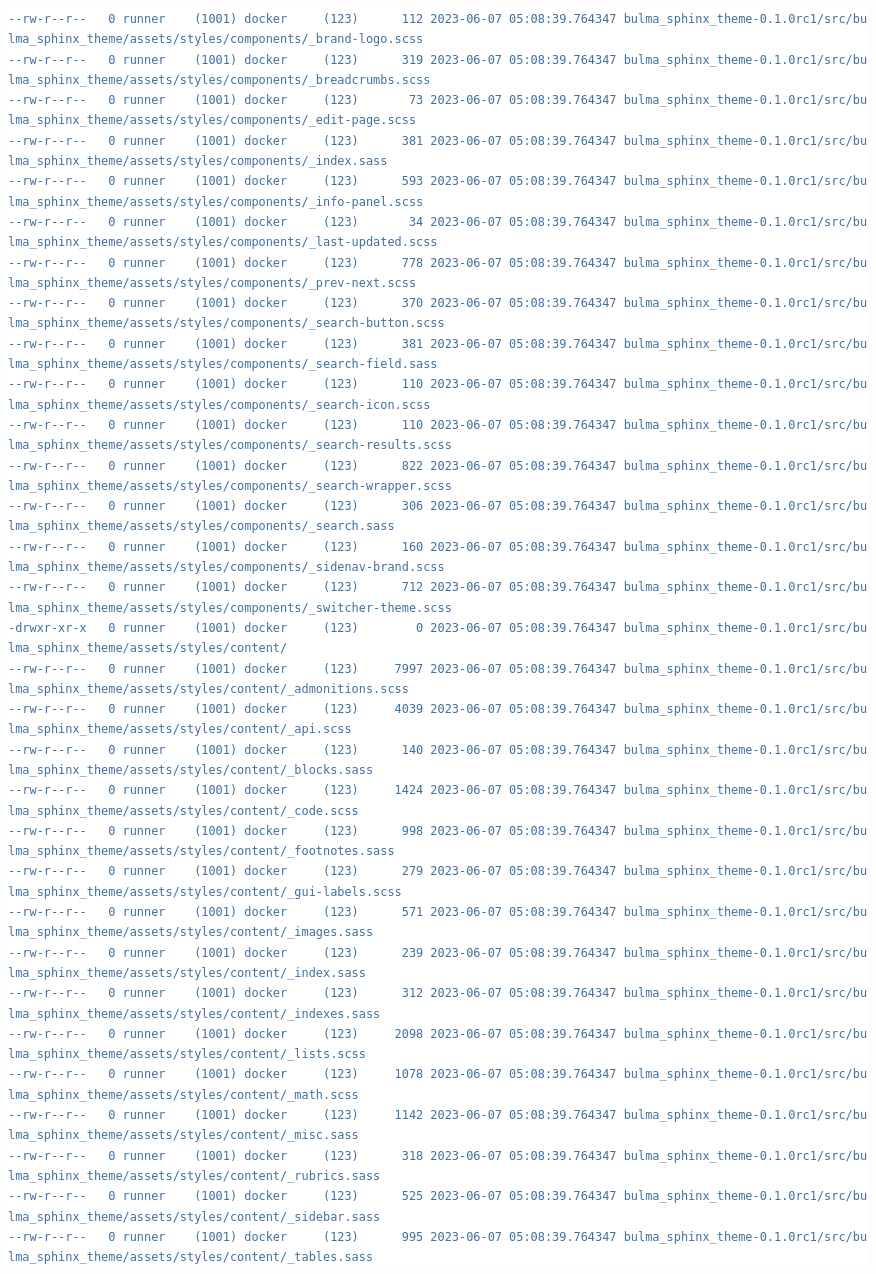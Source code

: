 ```diff
--rw-r--r--   0 runner    (1001) docker     (123)      112 2023-06-07 05:08:39.764347 bulma_sphinx_theme-0.1.0rc1/src/bulma_sphinx_theme/assets/styles/components/_brand-logo.scss
--rw-r--r--   0 runner    (1001) docker     (123)      319 2023-06-07 05:08:39.764347 bulma_sphinx_theme-0.1.0rc1/src/bulma_sphinx_theme/assets/styles/components/_breadcrumbs.scss
--rw-r--r--   0 runner    (1001) docker     (123)       73 2023-06-07 05:08:39.764347 bulma_sphinx_theme-0.1.0rc1/src/bulma_sphinx_theme/assets/styles/components/_edit-page.scss
--rw-r--r--   0 runner    (1001) docker     (123)      381 2023-06-07 05:08:39.764347 bulma_sphinx_theme-0.1.0rc1/src/bulma_sphinx_theme/assets/styles/components/_index.sass
--rw-r--r--   0 runner    (1001) docker     (123)      593 2023-06-07 05:08:39.764347 bulma_sphinx_theme-0.1.0rc1/src/bulma_sphinx_theme/assets/styles/components/_info-panel.scss
--rw-r--r--   0 runner    (1001) docker     (123)       34 2023-06-07 05:08:39.764347 bulma_sphinx_theme-0.1.0rc1/src/bulma_sphinx_theme/assets/styles/components/_last-updated.scss
--rw-r--r--   0 runner    (1001) docker     (123)      778 2023-06-07 05:08:39.764347 bulma_sphinx_theme-0.1.0rc1/src/bulma_sphinx_theme/assets/styles/components/_prev-next.scss
--rw-r--r--   0 runner    (1001) docker     (123)      370 2023-06-07 05:08:39.764347 bulma_sphinx_theme-0.1.0rc1/src/bulma_sphinx_theme/assets/styles/components/_search-button.scss
--rw-r--r--   0 runner    (1001) docker     (123)      381 2023-06-07 05:08:39.764347 bulma_sphinx_theme-0.1.0rc1/src/bulma_sphinx_theme/assets/styles/components/_search-field.sass
--rw-r--r--   0 runner    (1001) docker     (123)      110 2023-06-07 05:08:39.764347 bulma_sphinx_theme-0.1.0rc1/src/bulma_sphinx_theme/assets/styles/components/_search-icon.scss
--rw-r--r--   0 runner    (1001) docker     (123)      110 2023-06-07 05:08:39.764347 bulma_sphinx_theme-0.1.0rc1/src/bulma_sphinx_theme/assets/styles/components/_search-results.scss
--rw-r--r--   0 runner    (1001) docker     (123)      822 2023-06-07 05:08:39.764347 bulma_sphinx_theme-0.1.0rc1/src/bulma_sphinx_theme/assets/styles/components/_search-wrapper.scss
--rw-r--r--   0 runner    (1001) docker     (123)      306 2023-06-07 05:08:39.764347 bulma_sphinx_theme-0.1.0rc1/src/bulma_sphinx_theme/assets/styles/components/_search.sass
--rw-r--r--   0 runner    (1001) docker     (123)      160 2023-06-07 05:08:39.764347 bulma_sphinx_theme-0.1.0rc1/src/bulma_sphinx_theme/assets/styles/components/_sidenav-brand.scss
--rw-r--r--   0 runner    (1001) docker     (123)      712 2023-06-07 05:08:39.764347 bulma_sphinx_theme-0.1.0rc1/src/bulma_sphinx_theme/assets/styles/components/_switcher-theme.scss
-drwxr-xr-x   0 runner    (1001) docker     (123)        0 2023-06-07 05:08:39.764347 bulma_sphinx_theme-0.1.0rc1/src/bulma_sphinx_theme/assets/styles/content/
--rw-r--r--   0 runner    (1001) docker     (123)     7997 2023-06-07 05:08:39.764347 bulma_sphinx_theme-0.1.0rc1/src/bulma_sphinx_theme/assets/styles/content/_admonitions.scss
--rw-r--r--   0 runner    (1001) docker     (123)     4039 2023-06-07 05:08:39.764347 bulma_sphinx_theme-0.1.0rc1/src/bulma_sphinx_theme/assets/styles/content/_api.scss
--rw-r--r--   0 runner    (1001) docker     (123)      140 2023-06-07 05:08:39.764347 bulma_sphinx_theme-0.1.0rc1/src/bulma_sphinx_theme/assets/styles/content/_blocks.sass
--rw-r--r--   0 runner    (1001) docker     (123)     1424 2023-06-07 05:08:39.764347 bulma_sphinx_theme-0.1.0rc1/src/bulma_sphinx_theme/assets/styles/content/_code.scss
--rw-r--r--   0 runner    (1001) docker     (123)      998 2023-06-07 05:08:39.764347 bulma_sphinx_theme-0.1.0rc1/src/bulma_sphinx_theme/assets/styles/content/_footnotes.sass
--rw-r--r--   0 runner    (1001) docker     (123)      279 2023-06-07 05:08:39.764347 bulma_sphinx_theme-0.1.0rc1/src/bulma_sphinx_theme/assets/styles/content/_gui-labels.scss
--rw-r--r--   0 runner    (1001) docker     (123)      571 2023-06-07 05:08:39.764347 bulma_sphinx_theme-0.1.0rc1/src/bulma_sphinx_theme/assets/styles/content/_images.sass
--rw-r--r--   0 runner    (1001) docker     (123)      239 2023-06-07 05:08:39.764347 bulma_sphinx_theme-0.1.0rc1/src/bulma_sphinx_theme/assets/styles/content/_index.sass
--rw-r--r--   0 runner    (1001) docker     (123)      312 2023-06-07 05:08:39.764347 bulma_sphinx_theme-0.1.0rc1/src/bulma_sphinx_theme/assets/styles/content/_indexes.sass
--rw-r--r--   0 runner    (1001) docker     (123)     2098 2023-06-07 05:08:39.764347 bulma_sphinx_theme-0.1.0rc1/src/bulma_sphinx_theme/assets/styles/content/_lists.scss
--rw-r--r--   0 runner    (1001) docker     (123)     1078 2023-06-07 05:08:39.764347 bulma_sphinx_theme-0.1.0rc1/src/bulma_sphinx_theme/assets/styles/content/_math.scss
--rw-r--r--   0 runner    (1001) docker     (123)     1142 2023-06-07 05:08:39.764347 bulma_sphinx_theme-0.1.0rc1/src/bulma_sphinx_theme/assets/styles/content/_misc.sass
--rw-r--r--   0 runner    (1001) docker     (123)      318 2023-06-07 05:08:39.764347 bulma_sphinx_theme-0.1.0rc1/src/bulma_sphinx_theme/assets/styles/content/_rubrics.sass
--rw-r--r--   0 runner    (1001) docker     (123)      525 2023-06-07 05:08:39.764347 bulma_sphinx_theme-0.1.0rc1/src/bulma_sphinx_theme/assets/styles/content/_sidebar.sass
--rw-r--r--   0 runner    (1001) docker     (123)      995 2023-06-07 05:08:39.764347 bulma_sphinx_theme-0.1.0rc1/src/bulma_sphinx_theme/assets/styles/content/_tables.sass
```